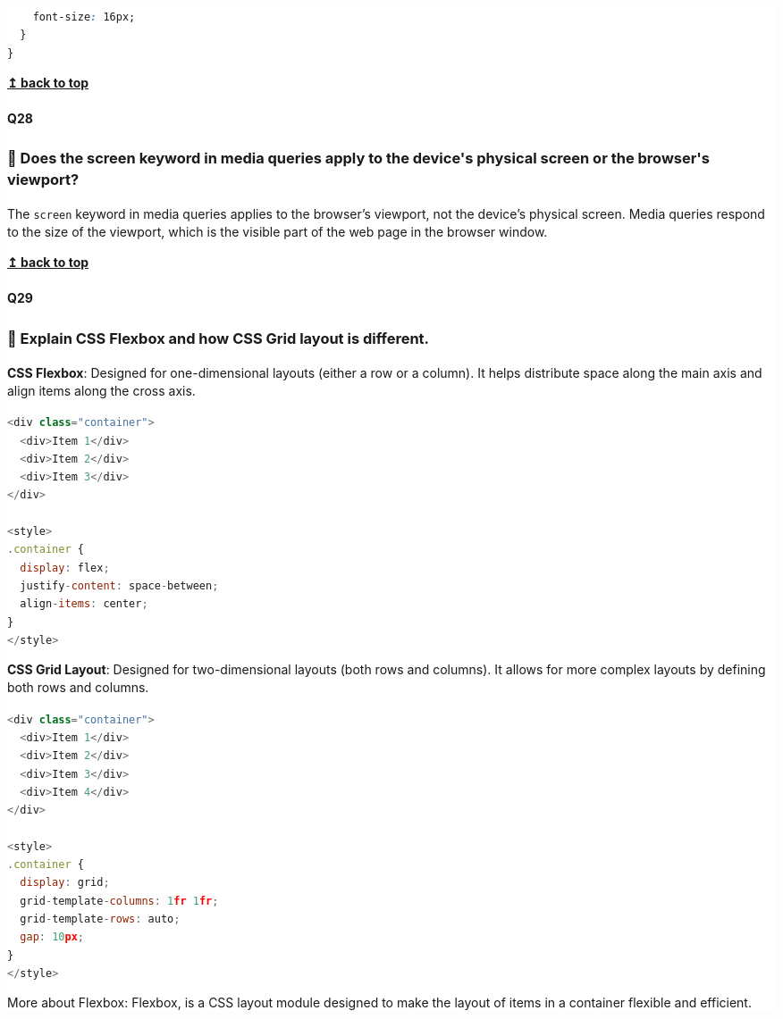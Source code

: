 ```css
    font-size: 16px;
  }
}
```

<div align="left">
  <b><a href="#">↥ back to top</a></b>
</div>

#### Q28
### 🍄 Does the screen keyword in media queries apply to the device's physical screen or the browser's viewport?

The `screen` keyword in media queries applies to the browser’s viewport, not the device’s physical screen. Media queries respond to the size of the viewport, which is the visible part of the web page in the browser window.

<div align="left">
  <b><a href="#">↥ back to top</a></b>
</div>

#### Q29
### 🍄 Explain CSS Flexbox and how CSS Grid layout is different.

**CSS Flexbox**: Designed for one-dimensional layouts (either a row or a column). It helps distribute space along the main axis and align items along the cross axis.
```js
<div class="container">
  <div>Item 1</div>
  <div>Item 2</div>
  <div>Item 3</div>
</div>

<style>
.container {
  display: flex;
  justify-content: space-between;
  align-items: center;
}
</style>
```
**CSS Grid Layout**: Designed for two-dimensional layouts (both rows and columns). It allows for more complex layouts by defining both rows and columns.
```js
<div class="container">
  <div>Item 1</div>
  <div>Item 2</div>
  <div>Item 3</div>
  <div>Item 4</div>
</div>

<style>
.container {
  display: grid;
  grid-template-columns: 1fr 1fr;
  grid-template-rows: auto;
  gap: 10px;
}
</style>
```
More about Flexbox:
Flexbox, is a CSS layout module designed to make the layout of items in a container flexible and efficient.